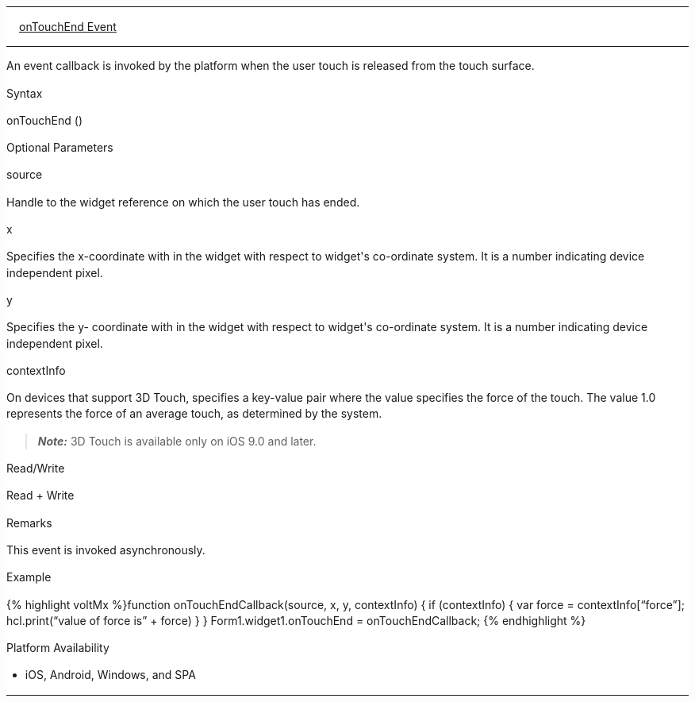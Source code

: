 * * *

[![Closed](../Skins/Default/Stylesheets/Images/transparent.gif)](javascript:void(0);)[onTouchEnd Event](javascript:void(0);)

* * *

An event callback is invoked by the platform when the user touch is released from the touch surface.

Syntax

onTouchEnd ()

Optional Parameters

source

Handle to the widget reference on which the user touch has ended.

x

Specifies the x-coordinate with in the widget with respect to widget's co-ordinate system. It is a number indicating device independent pixel.

y

Specifies the y- coordinate with in the widget with respect to widget's co-ordinate system. It is a number indicating device independent pixel.

contextInfo

On devices that support 3D Touch, specifies a key-value pair where the value specifies the force of the touch. The value 1.0 represents the force of an average touch, as determined by the system.

> **_Note:_** 3D Touch is available only on iOS 9.0 and later.

Read/Write

Read + Write

Remarks

This event is invoked asynchronously.

Example

{% highlight voltMx %}​​​​​function onTouchEndCallback(source, x, y, contextInfo) {
    if (contextInfo) {
        var force = contextInfo\[“force”\];
        hcl.print(“value of force is” + force)
    }
}
Form1.widget1.onTouchEnd = onTouchEndCallback;​
{% endhighlight %}​​​​​

Platform Availability

*   iOS, Android, Windows, and SPA

* * *
